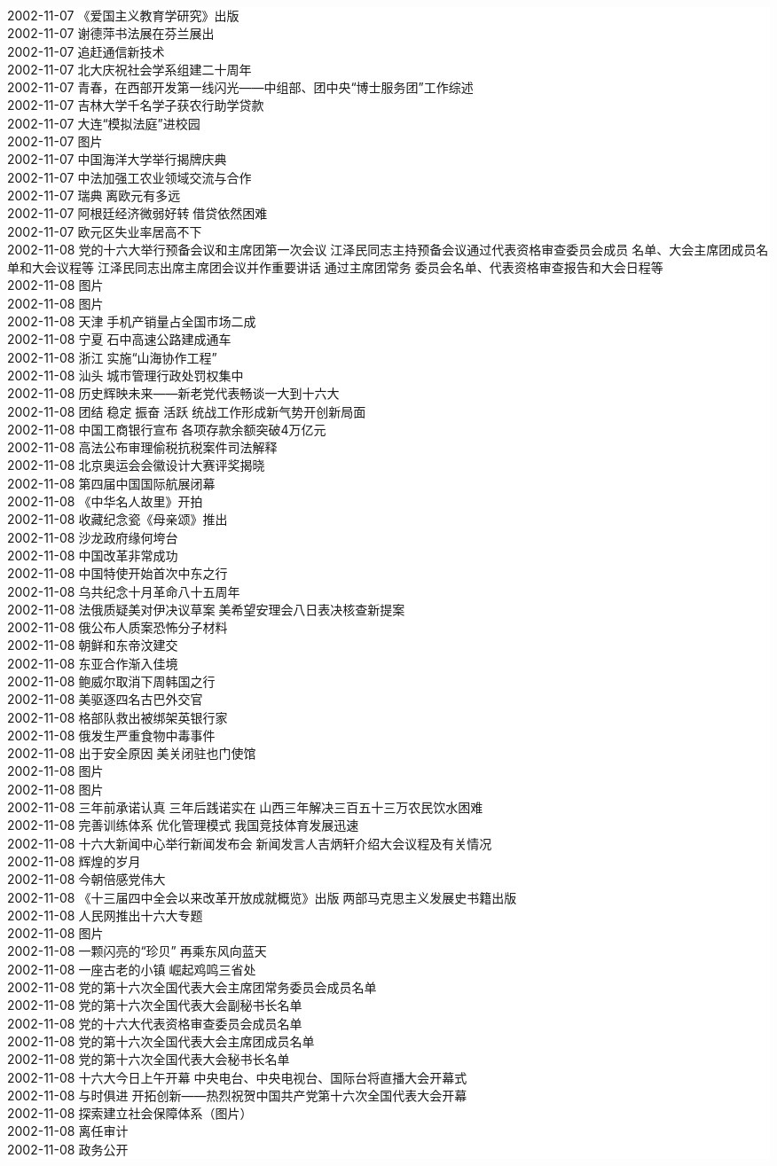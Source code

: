 2002-11-07 《爱国主义教育学研究》出版  
2002-11-07 谢德萍书法展在芬兰展出  
2002-11-07 追赶通信新技术  
2002-11-07 北大庆祝社会学系组建二十周年  
2002-11-07 青春，在西部开发第一线闪光——中组部、团中央“博士服务团”工作综述  
2002-11-07 吉林大学千名学子获农行助学贷款  
2002-11-07 大连“模拟法庭”进校园  
2002-11-07 图片  
2002-11-07 中国海洋大学举行揭牌庆典  
2002-11-07 中法加强工农业领域交流与合作  
2002-11-07 瑞典  离欧元有多远  
2002-11-07 阿根廷经济微弱好转  借贷依然困难  
2002-11-07 欧元区失业率居高不下  
2002-11-08 党的十六大举行预备会议和主席团第一次会议  江泽民同志主持预备会议通过代表资格审查委员会成员  名单、大会主席团成员名单和大会议程等  江泽民同志出席主席团会议并作重要讲话  通过主席团常务  委员会名单、代表资格审查报告和大会日程等  
2002-11-08 图片  
2002-11-08 图片  
2002-11-08 天津  手机产销量占全国市场二成  
2002-11-08 宁夏  石中高速公路建成通车  
2002-11-08 浙江  实施“山海协作工程”  
2002-11-08 汕头  城市管理行政处罚权集中  
2002-11-08 历史辉映未来——新老党代表畅谈一大到十六大  
2002-11-08 团结  稳定  振奋  活跃  统战工作形成新气势开创新局面  
2002-11-08 中国工商银行宣布  各项存款余额突破4万亿元  
2002-11-08 高法公布审理偷税抗税案件司法解释  
2002-11-08 北京奥运会会徽设计大赛评奖揭晓  
2002-11-08 第四届中国国际航展闭幕  
2002-11-08 《中华名人故里》开拍  
2002-11-08 收藏纪念瓷《母亲颂》推出  
2002-11-08 沙龙政府缘何垮台  
2002-11-08 中国改革非常成功  
2002-11-08 中国特使开始首次中东之行  
2002-11-08 乌共纪念十月革命八十五周年  
2002-11-08 法俄质疑美对伊决议草案  美希望安理会八日表决核查新提案  
2002-11-08 俄公布人质案恐怖分子材料  
2002-11-08 朝鲜和东帝汶建交  
2002-11-08 东亚合作渐入佳境  
2002-11-08 鲍威尔取消下周韩国之行  
2002-11-08 美驱逐四名古巴外交官  
2002-11-08 格部队救出被绑架英银行家  
2002-11-08 俄发生严重食物中毒事件  
2002-11-08 出于安全原因  美关闭驻也门使馆  
2002-11-08 图片  
2002-11-08 图片  
2002-11-08 三年前承诺认真  三年后践诺实在  山西三年解决三百五十三万农民饮水困难  
2002-11-08 完善训练体系  优化管理模式  我国竞技体育发展迅速  
2002-11-08 十六大新闻中心举行新闻发布会  新闻发言人吉炳轩介绍大会议程及有关情况  
2002-11-08 辉煌的岁月  
2002-11-08 今朝倍感党伟大  
2002-11-08 《十三届四中全会以来改革开放成就概览》出版   两部马克思主义发展史书籍出版  
2002-11-08 人民网推出十六大专题  
2002-11-08 图片  
2002-11-08 一颗闪亮的“珍贝”  再乘东风向蓝天  
2002-11-08 一座古老的小镇  崛起鸡鸣三省处  
2002-11-08 党的第十六次全国代表大会主席团常务委员会成员名单  
2002-11-08 党的第十六次全国代表大会副秘书长名单  
2002-11-08 党的十六大代表资格审查委员会成员名单  
2002-11-08 党的第十六次全国代表大会主席团成员名单  
2002-11-08 党的第十六次全国代表大会秘书长名单  
2002-11-08 十六大今日上午开幕  中央电台、中央电视台、国际台将直播大会开幕式  
2002-11-08 与时俱进  开拓创新——热烈祝贺中国共产党第十六次全国代表大会开幕  
2002-11-08 探索建立社会保障体系（图片）  
2002-11-08 离任审计  
2002-11-08 政务公开  